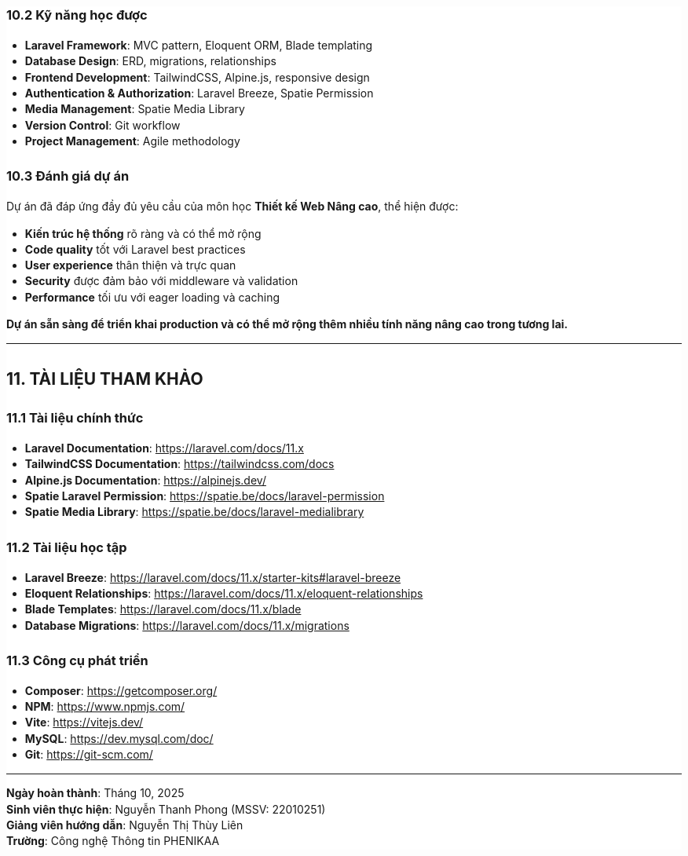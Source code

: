 ### 10.2 Kỹ năng học được
- **Laravel Framework**: MVC pattern, Eloquent ORM, Blade templating
- **Database Design**: ERD, migrations, relationships
- **Frontend Development**: TailwindCSS, Alpine.js, responsive design
- **Authentication & Authorization**: Laravel Breeze, Spatie Permission
- **Media Management**: Spatie Media Library
- **Version Control**: Git workflow
- **Project Management**: Agile methodology

### 10.3 Đánh giá dự án
Dự án đã đáp ứng đầy đủ yêu cầu của môn học **Thiết kế Web Nâng cao**, thể hiện được:
- **Kiến trúc hệ thống** rõ ràng và có thể mở rộng
- **Code quality** tốt với Laravel best practices
- **User experience** thân thiện và trực quan
- **Security** được đảm bảo với middleware và validation
- **Performance** tối ưu với eager loading và caching

**Dự án sẵn sàng để triển khai production và có thể mở rộng thêm nhiều tính năng nâng cao trong tương lai.**

---

## 11. TÀI LIỆU THAM KHẢO

### 11.1 Tài liệu chính thức
- **Laravel Documentation**: https://laravel.com/docs/11.x
- **TailwindCSS Documentation**: https://tailwindcss.com/docs
- **Alpine.js Documentation**: https://alpinejs.dev/
- **Spatie Laravel Permission**: https://spatie.be/docs/laravel-permission
- **Spatie Media Library**: https://spatie.be/docs/laravel-medialibrary

### 11.2 Tài liệu học tập
- **Laravel Breeze**: https://laravel.com/docs/11.x/starter-kits#laravel-breeze
- **Eloquent Relationships**: https://laravel.com/docs/11.x/eloquent-relationships
- **Blade Templates**: https://laravel.com/docs/11.x/blade
- **Database Migrations**: https://laravel.com/docs/11.x/migrations

### 11.3 Công cụ phát triển
- **Composer**: https://getcomposer.org/
- **NPM**: https://www.npmjs.com/
- **Vite**: https://vitejs.dev/
- **MySQL**: https://dev.mysql.com/doc/
- **Git**: https://git-scm.com/

---

**Ngày hoàn thành**: Tháng 10, 2025  
**Sinh viên thực hiện**: Nguyễn Thanh Phong (MSSV: 22010251)  
**Giảng viên hướng dẫn**: Nguyễn Thị Thùy Liên  
**Trường**: Công nghệ Thông tin PHENIKAA